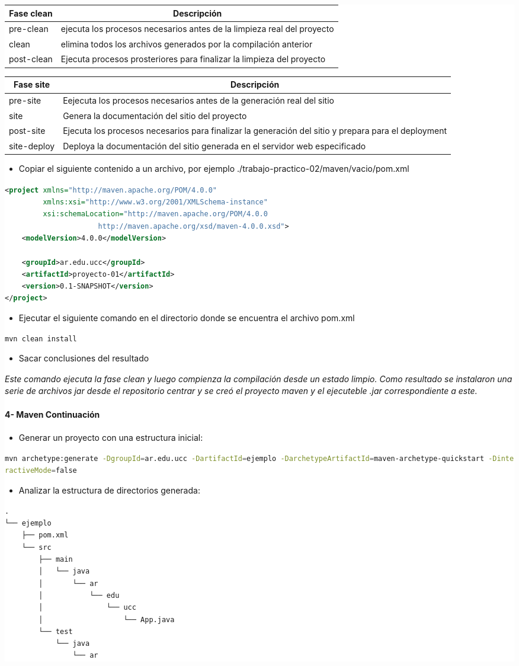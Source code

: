 
| Fase clean | Descripción                                                                                                                            |
|---------------|----------------------------------------------------------------------------------------------------------------------------------------|
| pre-clean      | ejecuta los procesos necesarios antes de la limpieza real del proyecto                                                             |
| clean       | elimina todos los archivos generados por la compilación anterior                                                                                 |
| post-clean          | Ejecuta procesos prosteriores para finalizar la limpieza del proyecto |


| Fase site | Descripción                                                                                                                            |
|---------------|----------------------------------------------------------------------------------------------------------------------------------------|
| pre-site      | Eejecuta los procesos necesarios antes de la generación real del sitio                                                             |
| site       | Genera la documentación del sitio del proyecto                                                                                 |
| post-site          | Ejecuta los procesos necesarios para finalizar la generación del sitio y prepara para el deployment |
| site-deploy       | Deploya la documentación del sitio generada en el servidor web especificado                                                     |

- Copiar el siguiente contenido a un archivo, por ejemplo ./trabajo-practico-02/maven/vacio/pom.xml

```xml
<project xmlns="http://maven.apache.org/POM/4.0.0"
         xmlns:xsi="http://www.w3.org/2001/XMLSchema-instance"
         xsi:schemaLocation="http://maven.apache.org/POM/4.0.0
                      http://maven.apache.org/xsd/maven-4.0.0.xsd">
    <modelVersion>4.0.0</modelVersion>

    <groupId>ar.edu.ucc</groupId>
    <artifactId>proyecto-01</artifactId>
    <version>0.1-SNAPSHOT</version>
</project>
```

- Ejecutar el siguiente comando en el directorio donde se encuentra el archivo pom.xml
```
mvn clean install
```

- Sacar conclusiones del resultado

*Este comando ejecuta la fase clean y luego compienza la compilación desde un estado limpio. Como resultado se instalaron una serie de archivos jar desde el repositorio centrar y se creó el proyecto maven y el ejecuteble .jar correspondiente a este.*

#### 4- Maven Continuación

- Generar un proyecto con una estructura inicial:

```bash
mvn archetype:generate -DgroupId=ar.edu.ucc -DartifactId=ejemplo -DarchetypeArtifactId=maven-archetype-quickstart -DinteractiveMode=false
```

- Analizar la estructura de directorios generada:

```
.
└── ejemplo
    ├── pom.xml
    └── src
        ├── main
        │   └── java
        │       └── ar
        │           └── edu
        │               └── ucc
        │                   └── App.java
        └── test
            └── java
                └── ar
```